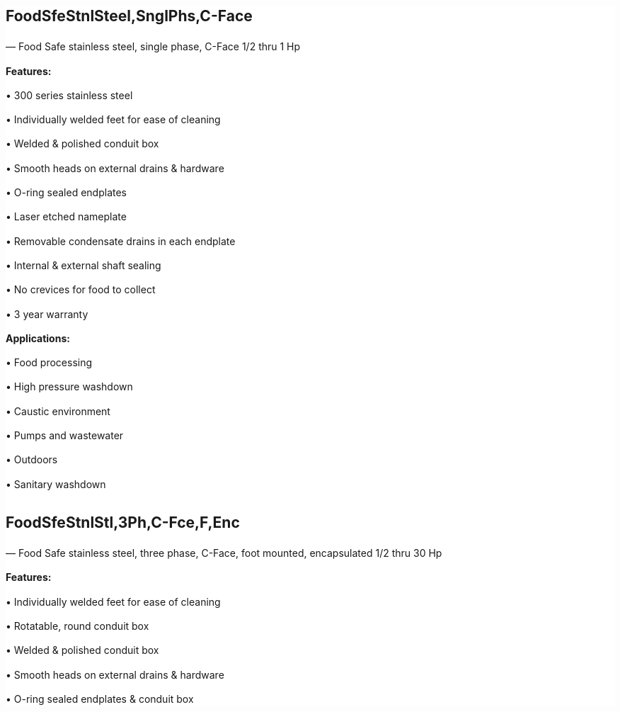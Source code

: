 
## FoodSfeStnlSteel,SnglPhs,C-Face
—
Food Safe stainless steel, single phase, C-Face
1/2 thru 1 Hp




**Features:**

• 300 series stainless steel

• Individually welded feet for ease of cleaning

• Welded & polished conduit box

• Smooth heads on external drains & hardware

• O-ring sealed endplates

• Laser etched nameplate

• Removable condensate drains in each endplate

• Internal & external shaft sealing

• No crevices for food to collect

• 3 year warranty

**Applications:**

• Food processing

• High pressure washdown

• Caustic environment

• Pumps and wastewater

• Outdoors

• Sanitary washdown
## FoodSfeStnlStl,3Ph,C-Fce,F,Enc
—
Food Safe stainless steel, three phase, C-Face, foot mounted, encapsulated
1/2 thru 30 Hp




**Features:**

• Individually welded feet for ease of cleaning

• Rotatable, round conduit box

• Welded & polished conduit box

• Smooth heads on external drains & hardware

• O-ring sealed endplates & conduit box
